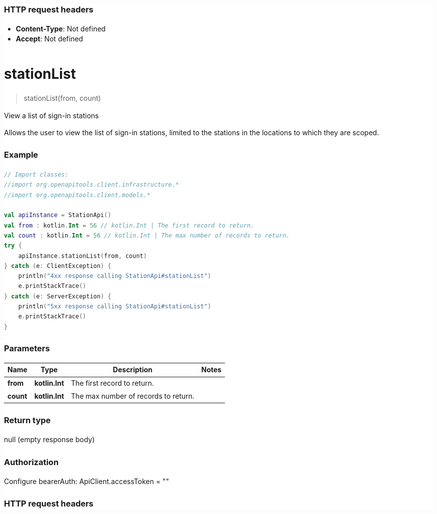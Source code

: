 ### HTTP request headers

 - **Content-Type**: Not defined
 - **Accept**: Not defined

<a name="stationList"></a>
# **stationList**
> stationList(from, count)

View a list of sign-in stations

Allows the user to view the list of sign-in stations, limited to the stations in the locations to which they are scoped.

### Example
```kotlin
// Import classes:
//import org.openapitools.client.infrastructure.*
//import org.openapitools.client.models.*

val apiInstance = StationApi()
val from : kotlin.Int = 56 // kotlin.Int | The first record to return.
val count : kotlin.Int = 56 // kotlin.Int | The max number of records to return.
try {
    apiInstance.stationList(from, count)
} catch (e: ClientException) {
    println("4xx response calling StationApi#stationList")
    e.printStackTrace()
} catch (e: ServerException) {
    println("5xx response calling StationApi#stationList")
    e.printStackTrace()
}
```

### Parameters

Name | Type | Description  | Notes
------------- | ------------- | ------------- | -------------
 **from** | **kotlin.Int**| The first record to return. |
 **count** | **kotlin.Int**| The max number of records to return. |

### Return type

null (empty response body)

### Authorization


Configure bearerAuth:
    ApiClient.accessToken = ""

### HTTP request headers
